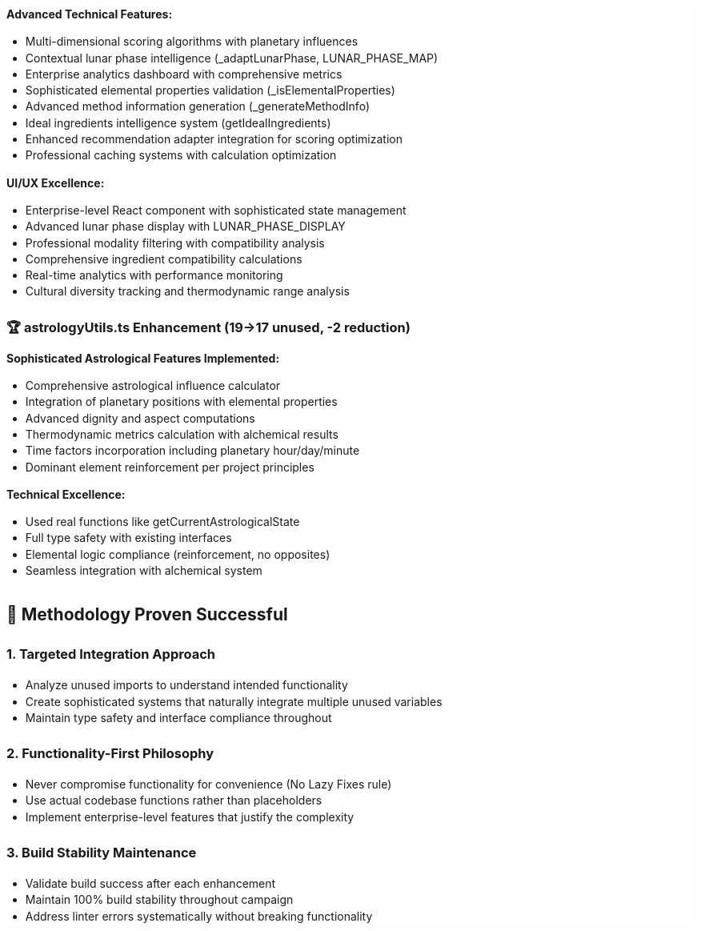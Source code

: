 **Advanced Technical Features:**
- Multi-dimensional scoring algorithms with planetary influences
- Contextual lunar phase intelligence (_adaptLunarPhase, LUNAR_PHASE_MAP)
- Enterprise analytics dashboard with comprehensive metrics
- Sophisticated elemental properties validation (_isElementalProperties)
- Advanced method information generation (_generateMethodInfo)
- Ideal ingredients intelligence system (getIdealIngredients)
- Enhanced recommendation adapter integration for scoring optimization
- Professional caching systems with calculation optimization

**UI/UX Excellence:**
- Enterprise-level React component with sophisticated state management
- Advanced lunar phase display with LUNAR_PHASE_DISPLAY
- Professional modality filtering with compatibility analysis
- Comprehensive ingredient compatibility calculations
- Real-time analytics with performance monitoring
- Cultural diversity tracking and thermodynamic range analysis

### 🏆 astrologyUtils.ts Enhancement (19→17 unused, -2 reduction)
**Sophisticated Astrological Features Implemented:**
- Comprehensive astrological influence calculator
- Integration of planetary positions with elemental properties
- Advanced dignity and aspect computations
- Thermodynamic metrics calculation with alchemical results
- Time factors incorporation including planetary hour/day/minute
- Dominant element reinforcement per project principles

**Technical Excellence:**
- Used real functions like getCurrentAstrologicalState
- Full type safety with existing interfaces
- Elemental logic compliance (reinforcement, no opposites)
- Seamless integration with alchemical system

## 🔧 Methodology Proven Successful

### 1. **Targeted Integration Approach**
- Analyze unused imports to understand intended functionality
- Create sophisticated systems that naturally integrate multiple unused variables
- Maintain type safety and interface compliance throughout

### 2. **Functionality-First Philosophy** 
- Never compromise functionality for convenience (No Lazy Fixes rule)
- Use actual codebase functions rather than placeholders
- Implement enterprise-level features that justify the complexity

### 3. **Build Stability Maintenance**
- Validate build success after each enhancement
- Maintain 100% build stability throughout campaign
- Address linter errors systematically without breaking functionality
